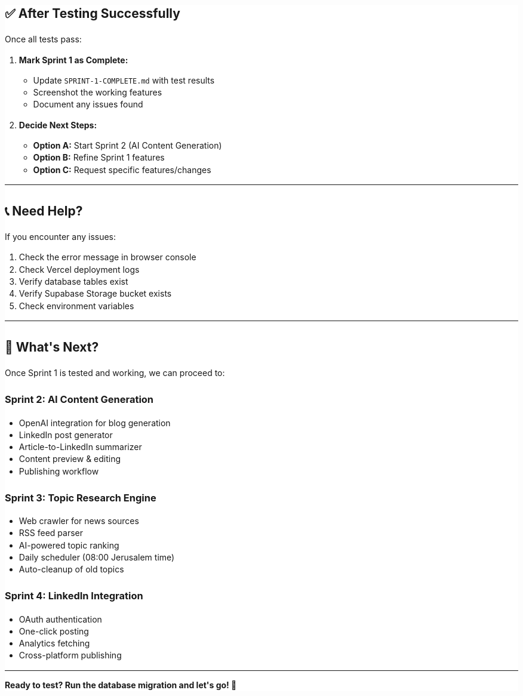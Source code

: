 
## ✅ **After Testing Successfully**

Once all tests pass:

1. **Mark Sprint 1 as Complete:**
   - Update `SPRINT-1-COMPLETE.md` with test results
   - Screenshot the working features
   - Document any issues found

2. **Decide Next Steps:**
   - **Option A:** Start Sprint 2 (AI Content Generation)
   - **Option B:** Refine Sprint 1 features
   - **Option C:** Request specific features/changes

---

## 📞 **Need Help?**

If you encounter any issues:
1. Check the error message in browser console
2. Check Vercel deployment logs
3. Verify database tables exist
4. Verify Supabase Storage bucket exists
5. Check environment variables

---

## 🎉 **What's Next?**

Once Sprint 1 is tested and working, we can proceed to:

### **Sprint 2: AI Content Generation**
- OpenAI integration for blog generation
- LinkedIn post generator
- Article-to-LinkedIn summarizer
- Content preview & editing
- Publishing workflow

### **Sprint 3: Topic Research Engine**
- Web crawler for news sources
- RSS feed parser
- AI-powered topic ranking
- Daily scheduler (08:00 Jerusalem time)
- Auto-cleanup of old topics

### **Sprint 4: LinkedIn Integration**
- OAuth authentication
- One-click posting
- Analytics fetching
- Cross-platform publishing

---

**Ready to test? Run the database migration and let's go! 🚀**


